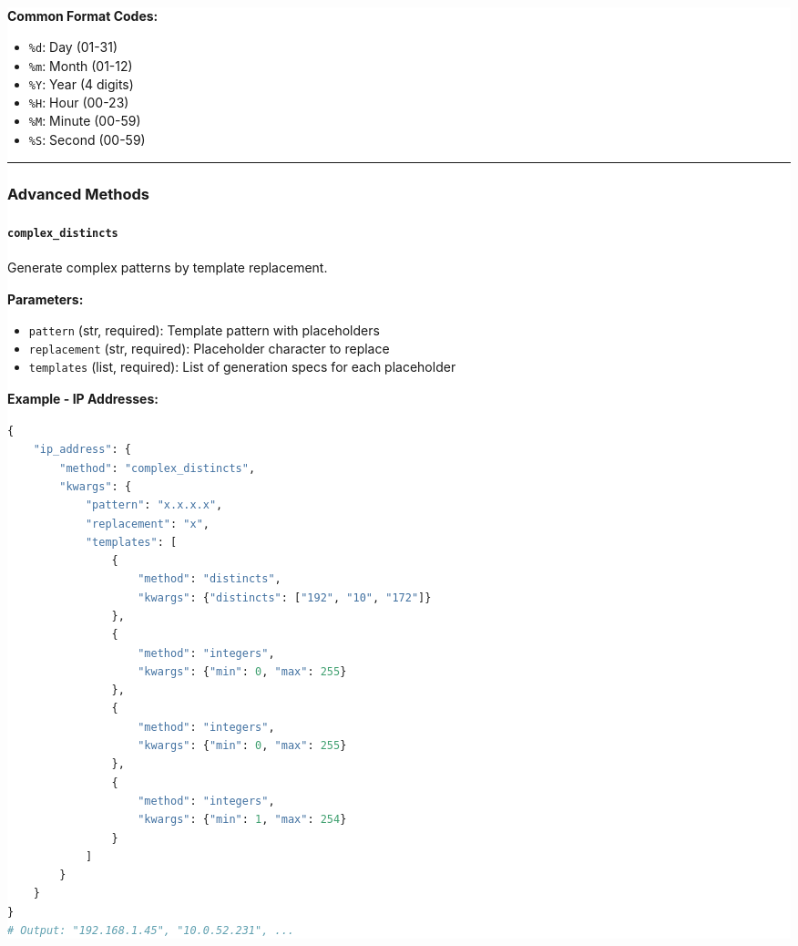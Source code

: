 **Common Format Codes:**
- `%d`: Day (01-31)
- `%m`: Month (01-12)
- `%Y`: Year (4 digits)
- `%H`: Hour (00-23)
- `%M`: Minute (00-59)
- `%S`: Second (00-59)

---

### Advanced Methods

#### `complex_distincts`

Generate complex patterns by template replacement.

**Parameters:**
- `pattern` (str, required): Template pattern with placeholders
- `replacement` (str, required): Placeholder character to replace
- `templates` (list, required): List of generation specs for each placeholder

**Example - IP Addresses:**

```python
{
    "ip_address": {
        "method": "complex_distincts",
        "kwargs": {
            "pattern": "x.x.x.x",
            "replacement": "x",
            "templates": [
                {
                    "method": "distincts",
                    "kwargs": {"distincts": ["192", "10", "172"]}
                },
                {
                    "method": "integers",
                    "kwargs": {"min": 0, "max": 255}
                },
                {
                    "method": "integers",
                    "kwargs": {"min": 0, "max": 255}
                },
                {
                    "method": "integers",
                    "kwargs": {"min": 1, "max": 254}
                }
            ]
        }
    }
}
# Output: "192.168.1.45", "10.0.52.231", ...
```
